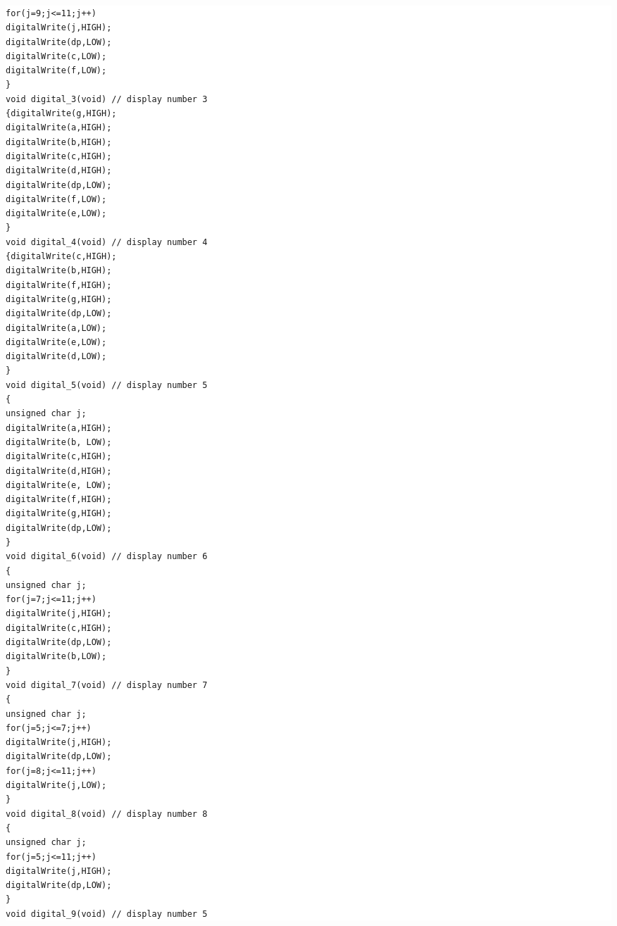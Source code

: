     for(j=9;j<=11;j++)
    digitalWrite(j,HIGH);
    digitalWrite(dp,LOW);
    digitalWrite(c,LOW);
    digitalWrite(f,LOW);
    }
    void digital_3(void) // display number 3
    {digitalWrite(g,HIGH);
    digitalWrite(a,HIGH);
    digitalWrite(b,HIGH);
    digitalWrite(c,HIGH);
    digitalWrite(d,HIGH);
    digitalWrite(dp,LOW);
    digitalWrite(f,LOW);
    digitalWrite(e,LOW);
    }
    void digital_4(void) // display number 4
    {digitalWrite(c,HIGH);
    digitalWrite(b,HIGH);
    digitalWrite(f,HIGH);
    digitalWrite(g,HIGH);
    digitalWrite(dp,LOW);
    digitalWrite(a,LOW);
    digitalWrite(e,LOW);
    digitalWrite(d,LOW);
    }
    void digital_5(void) // display number 5
    {
    unsigned char j;
    digitalWrite(a,HIGH);
    digitalWrite(b, LOW);
    digitalWrite(c,HIGH);
    digitalWrite(d,HIGH);
    digitalWrite(e, LOW);
    digitalWrite(f,HIGH);
    digitalWrite(g,HIGH);
    digitalWrite(dp,LOW);
    }
    void digital_6(void) // display number 6
    {
    unsigned char j;
    for(j=7;j<=11;j++)
    digitalWrite(j,HIGH);
    digitalWrite(c,HIGH);
    digitalWrite(dp,LOW);
    digitalWrite(b,LOW);
    }
    void digital_7(void) // display number 7
    {
    unsigned char j;
    for(j=5;j<=7;j++)
    digitalWrite(j,HIGH);
    digitalWrite(dp,LOW);
    for(j=8;j<=11;j++)
    digitalWrite(j,LOW);
    }
    void digital_8(void) // display number 8
    {
    unsigned char j;
    for(j=5;j<=11;j++)
    digitalWrite(j,HIGH);
    digitalWrite(dp,LOW);
    }
    void digital_9(void) // display number 5